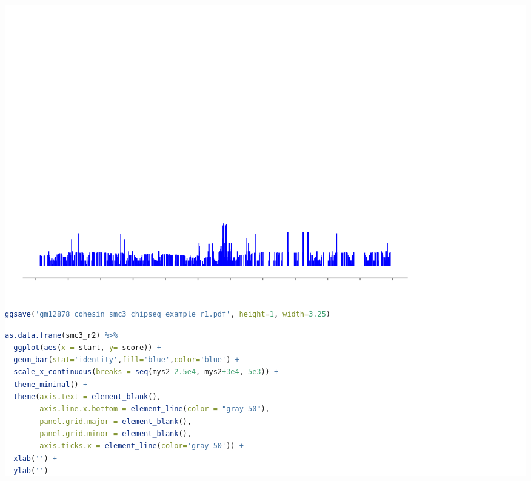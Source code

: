 ![](demo_2d_files/figure-gfm/unnamed-chunk-7-1.png)

``` r
ggsave('gm12878_cohesin_smc3_chipseq_example_r1.pdf', height=1, width=3.25)
```

``` r
as.data.frame(smc3_r2) %>%
  ggplot(aes(x = start, y= score)) +
  geom_bar(stat='identity',fill='blue',color='blue') +
  scale_x_continuous(breaks = seq(mys2-2.5e4, mys2+3e4, 5e3)) +
  theme_minimal() +
  theme(axis.text = element_blank(),
        axis.line.x.bottom = element_line(color = "gray 50"),
        panel.grid.major = element_blank(),
        panel.grid.minor = element_blank(),
        axis.ticks.x = element_line(color='gray 50')) +
  xlab('') +
  ylab('')
```
